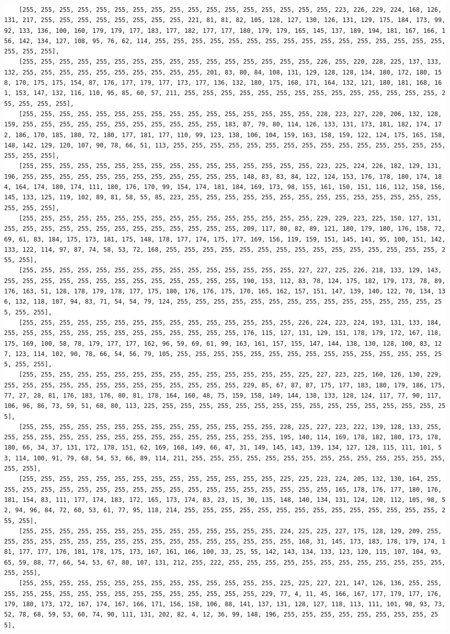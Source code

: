         [255, 255, 255, 255, 255, 255, 255, 255, 255, 255, 255, 255, 255, 255, 255, 255, 255, 223, 226, 229, 224, 168, 126, 131, 217, 255, 255, 255, 255, 255, 255, 255, 255, 221, 81, 81, 82, 105, 128, 127, 130, 126, 131, 129, 175, 184, 173, 99, 92, 133, 136, 100, 160, 179, 179, 177, 183, 177, 182, 177, 177, 180, 179, 179, 165, 145, 137, 189, 194, 181, 167, 166, 156, 142, 134, 127, 108, 95, 76, 62, 114, 255, 255, 255, 255, 255, 255, 255, 255, 255, 255, 255, 255, 255, 255, 255, 255, 255, 255, 255], 
        [255, 255, 255, 255, 255, 255, 255, 255, 255, 255, 255, 255, 255, 255, 255, 255, 226, 255, 220, 228, 225, 137, 133, 132, 255, 255, 255, 255, 255, 255, 255, 255, 255, 255, 201, 83, 80, 84, 108, 131, 129, 128, 128, 134, 180, 172, 180, 158, 170, 175, 175, 154, 87, 176, 177, 179, 177, 173, 177, 136, 132, 180, 175, 168, 171, 164, 132, 121, 180, 181, 168, 161, 153, 147, 132, 116, 110, 95, 85, 60, 57, 211, 255, 255, 255, 255, 255, 255, 255, 255, 255, 255, 255, 255, 255, 255, 255, 255, 255, 255], 
        [255, 255, 255, 255, 255, 255, 255, 255, 255, 255, 255, 255, 255, 255, 255, 255, 228, 223, 227, 220, 206, 132, 128, 159, 255, 255, 255, 255, 255, 255, 255, 255, 255, 255, 255, 183, 87, 79, 80, 114, 126, 133, 131, 173, 181, 182, 174, 172, 186, 170, 185, 180, 72, 180, 177, 181, 177, 110, 99, 123, 138, 106, 104, 159, 163, 158, 159, 122, 124, 175, 165, 158, 148, 142, 129, 120, 107, 90, 78, 66, 51, 113, 255, 255, 255, 255, 255, 255, 255, 255, 255, 255, 255, 255, 255, 255, 255, 255, 255, 255], 
        [255, 255, 255, 255, 255, 255, 255, 255, 255, 255, 255, 255, 255, 255, 255, 255, 223, 225, 224, 226, 182, 129, 131, 196, 255, 255, 255, 255, 255, 255, 255, 255, 255, 255, 255, 255, 148, 83, 83, 84, 122, 124, 153, 176, 178, 180, 174, 184, 164, 174, 180, 174, 111, 180, 176, 170, 99, 154, 174, 181, 184, 169, 173, 98, 155, 161, 150, 151, 116, 112, 158, 156, 145, 133, 125, 119, 102, 89, 81, 58, 55, 85, 223, 255, 255, 255, 255, 255, 255, 255, 255, 255, 255, 255, 255, 255, 255, 255, 255, 255], 
        [255, 255, 255, 255, 255, 255, 255, 255, 255, 255, 255, 255, 255, 255, 255, 255, 229, 229, 223, 225, 150, 127, 131, 255, 255, 255, 255, 255, 255, 255, 255, 255, 255, 255, 255, 255, 209, 117, 80, 82, 89, 121, 180, 179, 180, 176, 158, 72, 69, 61, 83, 184, 175, 173, 181, 175, 148, 178, 177, 174, 175, 177, 169, 156, 119, 159, 151, 145, 141, 95, 100, 151, 142, 133, 122, 114, 97, 87, 74, 58, 53, 72, 168, 255, 255, 255, 255, 255, 255, 255, 255, 255, 255, 255, 255, 255, 255, 255, 255, 255], 
        [255, 255, 255, 255, 255, 255, 255, 255, 255, 255, 255, 255, 255, 255, 255, 227, 227, 225, 226, 218, 133, 129, 143, 255, 255, 255, 255, 255, 255, 255, 255, 255, 255, 255, 255, 255, 190, 153, 112, 83, 78, 124, 175, 182, 179, 173, 78, 89, 176, 163, 51, 128, 178, 179, 178, 177, 175, 180, 176, 176, 175, 170, 165, 162, 157, 151, 147, 139, 140, 122, 70, 134, 136, 132, 118, 107, 94, 83, 71, 54, 54, 79, 124, 255, 255, 255, 255, 255, 255, 255, 255, 255, 255, 255, 255, 255, 255, 255, 255, 255], 
        [255, 255, 255, 255, 255, 255, 255, 255, 255, 255, 255, 255, 255, 255, 255, 226, 224, 223, 224, 193, 131, 133, 184, 255, 255, 255, 255, 255, 255, 255, 255, 255, 255, 255, 255, 255, 176, 115, 127, 131, 129, 151, 178, 179, 172, 167, 118, 175, 169, 100, 58, 78, 179, 177, 177, 162, 96, 59, 69, 61, 99, 163, 161, 157, 155, 147, 144, 138, 130, 128, 100, 83, 127, 123, 114, 102, 90, 78, 66, 54, 56, 79, 105, 255, 255, 255, 255, 255, 255, 255, 255, 255, 255, 255, 255, 255, 255, 255, 255, 255], 
        [255, 255, 255, 255, 255, 255, 255, 255, 255, 255, 255, 255, 255, 255, 255, 225, 227, 223, 225, 160, 126, 130, 229, 255, 255, 255, 255, 255, 255, 255, 255, 255, 255, 255, 255, 255, 229, 85, 67, 87, 87, 175, 177, 183, 180, 179, 186, 175, 77, 27, 28, 81, 176, 183, 176, 80, 81, 178, 164, 160, 48, 75, 159, 158, 149, 144, 138, 133, 128, 124, 117, 77, 90, 117, 106, 96, 86, 73, 59, 51, 68, 80, 113, 225, 255, 255, 255, 255, 255, 255, 255, 255, 255, 255, 255, 255, 255, 255, 255, 255], 
        [255, 255, 255, 255, 255, 255, 255, 255, 255, 255, 255, 255, 255, 255, 228, 225, 227, 223, 222, 139, 128, 133, 255, 255, 255, 255, 255, 255, 255, 255, 255, 255, 255, 255, 255, 255, 255, 255, 195, 140, 114, 169, 178, 182, 180, 173, 178, 180, 66, 34, 37, 131, 172, 178, 151, 62, 169, 168, 149, 66, 47, 31, 149, 145, 143, 139, 134, 127, 128, 115, 111, 101, 53, 114, 100, 91, 79, 68, 54, 53, 66, 89, 114, 211, 255, 255, 255, 255, 255, 255, 255, 255, 255, 255, 255, 255, 255, 255, 255, 255], 
        [255, 255, 255, 255, 255, 255, 255, 255, 255, 255, 255, 255, 255, 255, 225, 225, 223, 224, 205, 132, 130, 164, 255, 255, 255, 255, 255, 255, 255, 255, 255, 255, 255, 255, 255, 255, 255, 255, 255, 255, 255, 165, 178, 176, 177, 180, 176, 181, 154, 83, 111, 177, 174, 183, 172, 165, 173, 174, 83, 23, 15, 30, 135, 148, 140, 134, 131, 124, 120, 112, 105, 98, 52, 94, 96, 84, 72, 60, 53, 61, 77, 95, 118, 214, 255, 255, 255, 255, 255, 255, 255, 255, 255, 255, 255, 255, 255, 255, 255, 255], 
        [255, 255, 255, 255, 255, 255, 255, 255, 255, 255, 255, 255, 255, 255, 224, 225, 225, 227, 175, 128, 129, 209, 255, 255, 255, 255, 255, 255, 255, 255, 255, 255, 255, 255, 255, 255, 255, 255, 255, 168, 31, 145, 173, 183, 178, 179, 174, 181, 177, 177, 176, 181, 178, 175, 173, 167, 161, 166, 100, 33, 25, 55, 142, 143, 134, 133, 123, 120, 115, 107, 104, 93, 65, 59, 88, 77, 66, 54, 53, 67, 80, 107, 131, 212, 255, 222, 255, 255, 255, 255, 255, 255, 255, 255, 255, 255, 255, 255, 255, 255], 
        [255, 255, 255, 255, 255, 255, 255, 255, 255, 255, 255, 255, 255, 255, 225, 225, 227, 221, 147, 126, 136, 255, 255, 255, 255, 255, 255, 255, 255, 255, 255, 255, 255, 255, 255, 255, 255, 229, 77, 4, 11, 45, 166, 167, 177, 179, 177, 176, 179, 180, 173, 172, 167, 174, 167, 166, 171, 156, 158, 106, 88, 141, 137, 131, 128, 127, 118, 113, 111, 101, 98, 93, 73, 52, 78, 68, 59, 53, 60, 74, 90, 111, 131, 202, 82, 4, 12, 36, 99, 148, 196, 255, 255, 255, 255, 255, 255, 255, 255, 255], 